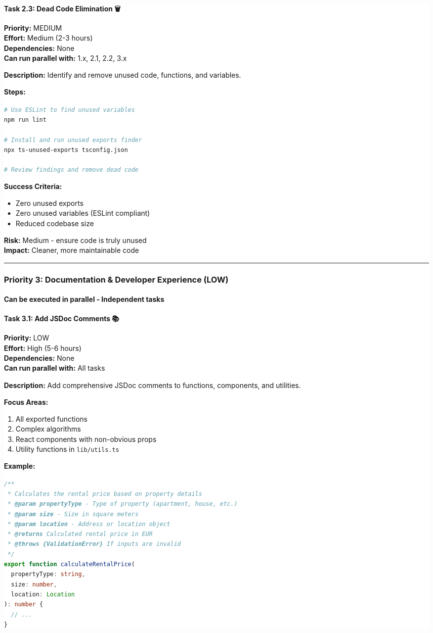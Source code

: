 
#### Task 2.3: Dead Code Elimination 🗑️
**Priority:** MEDIUM  
**Effort:** Medium (2-3 hours)  
**Dependencies:** None  
**Can run parallel with:** 1.x, 2.1, 2.2, 3.x

**Description:**
Identify and remove unused code, functions, and variables.

**Steps:**
```bash
# Use ESLint to find unused variables
npm run lint

# Install and run unused exports finder
npx ts-unused-exports tsconfig.json

# Review findings and remove dead code
```

**Success Criteria:**
- Zero unused exports
- Zero unused variables (ESLint compliant)
- Reduced codebase size

**Risk:** Medium - ensure code is truly unused  
**Impact:** Cleaner, more maintainable code

---

### Priority 3: Documentation & Developer Experience (LOW)

**Can be executed in parallel - Independent tasks**

#### Task 3.1: Add JSDoc Comments 📚
**Priority:** LOW  
**Effort:** High (5-6 hours)  
**Dependencies:** None  
**Can run parallel with:** All tasks

**Description:**
Add comprehensive JSDoc comments to functions, components, and utilities.

**Focus Areas:**
1. All exported functions
2. Complex algorithms
3. React components with non-obvious props
4. Utility functions in `lib/utils.ts`

**Example:**
```typescript
/**
 * Calculates the rental price based on property details
 * @param propertyType - Type of property (apartment, house, etc.)
 * @param size - Size in square meters
 * @param location - Address or location object
 * @returns Calculated rental price in EUR
 * @throws {ValidationError} If inputs are invalid
 */
export function calculateRentalPrice(
  propertyType: string,
  size: number,
  location: Location
): number {
  // ...
}
```